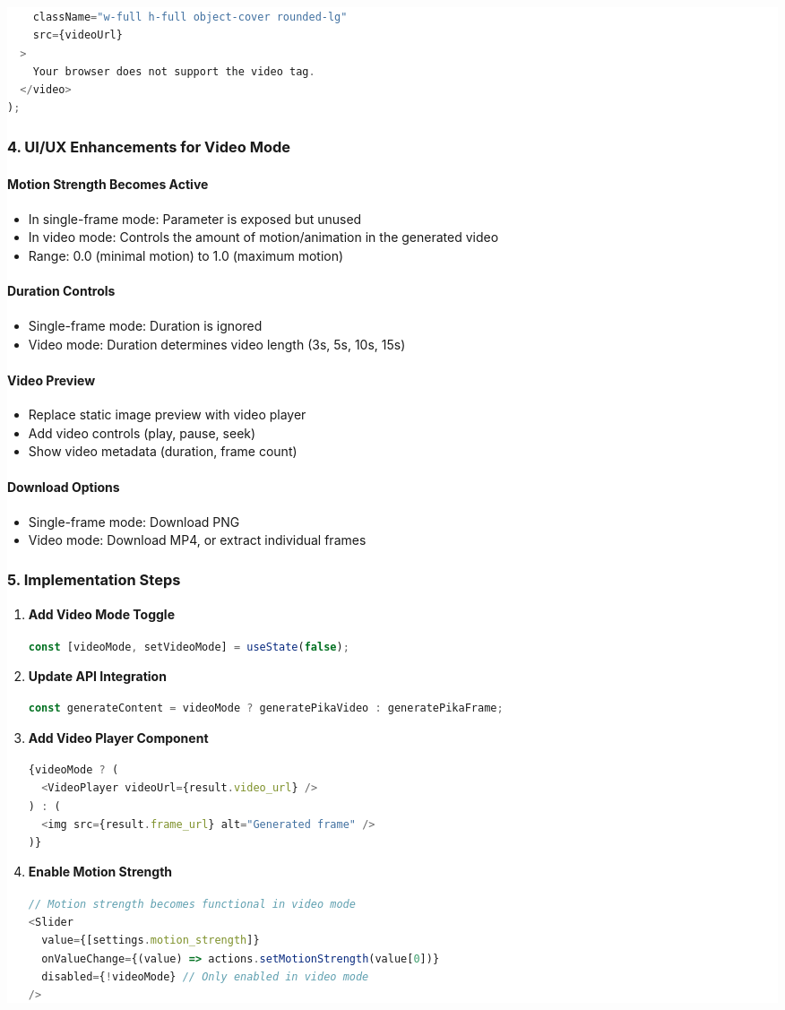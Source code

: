 ```typescript
    className="w-full h-full object-cover rounded-lg"
    src={videoUrl}
  >
    Your browser does not support the video tag.
  </video>
);
```

### 4. UI/UX Enhancements for Video Mode

#### Motion Strength Becomes Active
- In single-frame mode: Parameter is exposed but unused
- In video mode: Controls the amount of motion/animation in the generated video
- Range: 0.0 (minimal motion) to 1.0 (maximum motion)

#### Duration Controls
- Single-frame mode: Duration is ignored
- Video mode: Duration determines video length (3s, 5s, 10s, 15s)

#### Video Preview
- Replace static image preview with video player
- Add video controls (play, pause, seek)
- Show video metadata (duration, frame count)

#### Download Options
- Single-frame mode: Download PNG
- Video mode: Download MP4, or extract individual frames

### 5. Implementation Steps

1. **Add Video Mode Toggle**
   ```typescript
   const [videoMode, setVideoMode] = useState(false);
   ```

2. **Update API Integration**
   ```typescript
   const generateContent = videoMode ? generatePikaVideo : generatePikaFrame;
   ```

3. **Add Video Player Component**
   ```typescript
   {videoMode ? (
     <VideoPlayer videoUrl={result.video_url} />
   ) : (
     <img src={result.frame_url} alt="Generated frame" />
   )}
   ```

4. **Enable Motion Strength**
   ```typescript
   // Motion strength becomes functional in video mode
   <Slider
     value={[settings.motion_strength]}
     onValueChange={(value) => actions.setMotionStrength(value[0])}
     disabled={!videoMode} // Only enabled in video mode
   />
   ```
